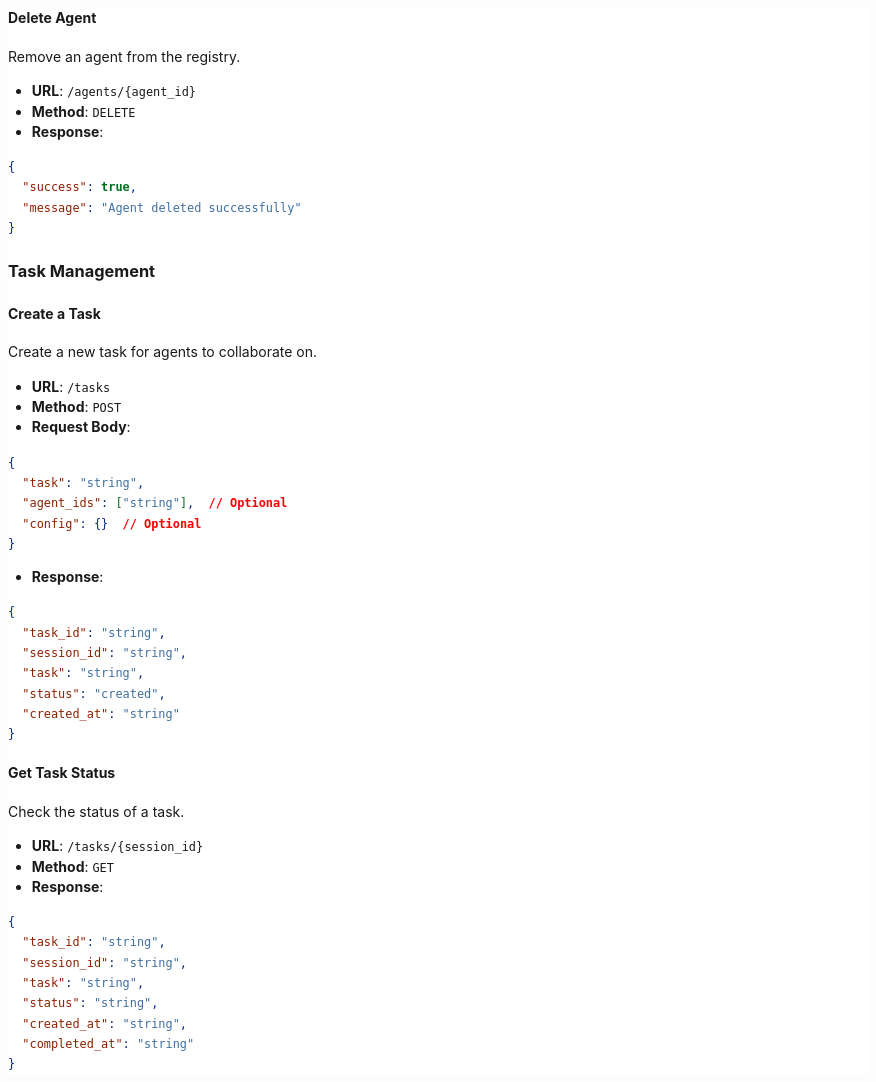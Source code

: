 #### Delete Agent

Remove an agent from the registry.

- **URL**: `/agents/{agent_id}`
- **Method**: `DELETE`
- **Response**:

```json
{
  "success": true,
  "message": "Agent deleted successfully"
}
```

### Task Management

#### Create a Task

Create a new task for agents to collaborate on.

- **URL**: `/tasks`
- **Method**: `POST`
- **Request Body**:

```json
{
  "task": "string",
  "agent_ids": ["string"],  // Optional
  "config": {}  // Optional
}
```

- **Response**:

```json
{
  "task_id": "string",
  "session_id": "string",
  "task": "string",
  "status": "created",
  "created_at": "string"
}
```

#### Get Task Status

Check the status of a task.

- **URL**: `/tasks/{session_id}`
- **Method**: `GET`
- **Response**:

```json
{
  "task_id": "string",
  "session_id": "string",
  "task": "string",
  "status": "string",
  "created_at": "string",
  "completed_at": "string"
}
```
